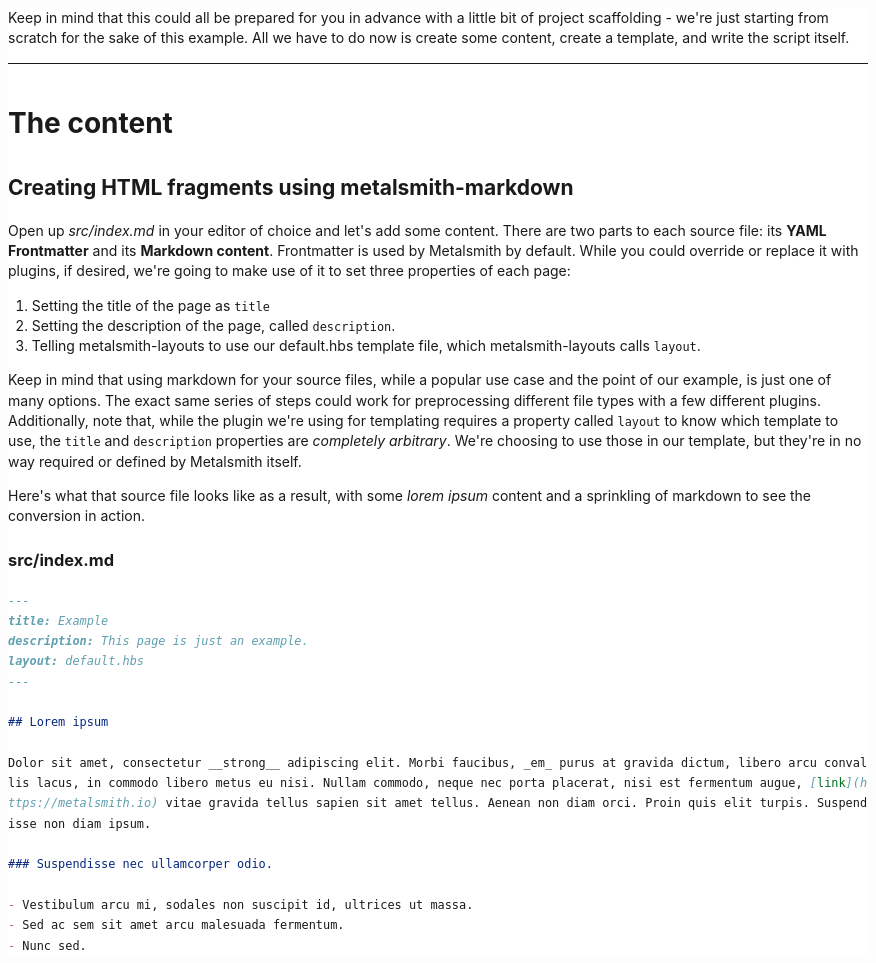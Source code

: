 Keep in mind that this could all be prepared for you in advance with a little bit of project scaffolding - we're just starting from scratch for the sake of this example. All we have to do now is create some content, create a template, and write the script itself.

---

# The content
## Creating HTML fragments using metalsmith-markdown

Open up _src/index.md_ in your editor of choice and let's add some content. There are two parts to each source file: its __YAML Frontmatter__ and its __Markdown content__. Frontmatter is used by Metalsmith by default. While you could override or replace it with plugins, if desired, we're going to make use of it to set three properties of each page:

1. Setting the title of the page as `title`
2. Setting the description of the page, called `description`.
3. Telling metalsmith-layouts to use our default.hbs template file, which metalsmith-layouts calls `layout`.

Keep in mind that using markdown for your source files, while a popular use case and the point of our example, is just one of many options. The exact same series of steps could work for preprocessing different file types with a few different plugins. Additionally, note that, while the plugin we're using for templating requires a property called `layout` to know which template to use, the `title` and `description` properties are _completely arbitrary_. We're choosing to use those in our template, but they're in no way required or defined by Metalsmith itself.

Here's what that source file looks like as a result, with some _lorem ipsum_ content and a sprinkling of markdown to see the conversion in action.

### src/index.md

```markdown
---
title: Example
description: This page is just an example.
layout: default.hbs
---

## Lorem ipsum

Dolor sit amet, consectetur __strong__ adipiscing elit. Morbi faucibus, _em_ purus at gravida dictum, libero arcu convallis lacus, in commodo libero metus eu nisi. Nullam commodo, neque nec porta placerat, nisi est fermentum augue, [link](https://metalsmith.io) vitae gravida tellus sapien sit amet tellus. Aenean non diam orci. Proin quis elit turpis. Suspendisse non diam ipsum.

### Suspendisse nec ullamcorper odio.

- Vestibulum arcu mi, sodales non suscipit id, ultrices ut massa.
- Sed ac sem sit amet arcu malesuada fermentum.
- Nunc sed.

```
